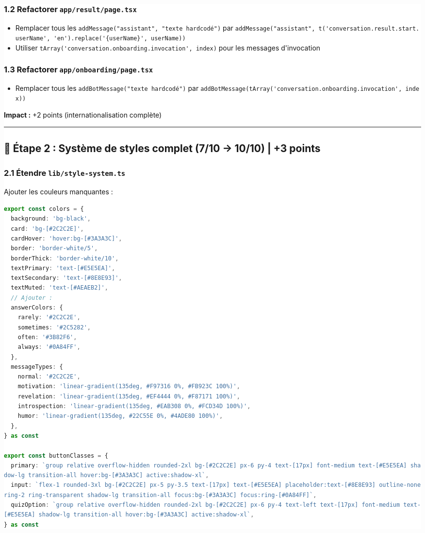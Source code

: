 ### 1.2 Refactorer `app/result/page.tsx`
- Remplacer tous les `addMessage("assistant", "texte hardcodé")` par `addMessage("assistant", t('conversation.result.start.userName', 'en').replace('{userName}', userName))`
- Utiliser `tArray('conversation.onboarding.invocation', index)` pour les messages d'invocation

### 1.3 Refactorer `app/onboarding/page.tsx`
- Remplacer tous les `addBotMessage("texte hardcodé")` par `addBotMessage(tArray('conversation.onboarding.invocation', index))`

**Impact :** +2 points (internationalisation complète)

---

## 🎨 Étape 2 : Système de styles complet (7/10 → 10/10) | +3 points

### 2.1 Étendre `lib/style-system.ts`

Ajouter les couleurs manquantes :

```typescript
export const colors = {
  background: 'bg-black',
  card: 'bg-[#2C2C2E]',
  cardHover: 'hover:bg-[#3A3A3C]',
  border: 'border-white/5',
  borderThick: 'border-white/10',
  textPrimary: 'text-[#E5E5EA]',
  textSecondary: 'text-[#8E8E93]',
  textMuted: 'text-[#AEAEB2]',
  // Ajouter :
  answerColors: {
    rarely: '#2C2C2E',
    sometimes: '#2C5282',
    often: '#3B82F6',
    always: '#0A84FF',
  },
  messageTypes: {
    normal: '#2C2C2E',
    motivation: 'linear-gradient(135deg, #F97316 0%, #FB923C 100%)',
    revelation: 'linear-gradient(135deg, #EF4444 0%, #F87171 100%)',
    introspection: 'linear-gradient(135deg, #EAB308 0%, #FCD34D 100%)',
    humor: 'linear-gradient(135deg, #22C55E 0%, #4ADE80 100%)',
  },
} as const

export const buttonClasses = {
  primary: `group relative overflow-hidden rounded-2xl bg-[#2C2C2E] px-6 py-4 text-[17px] font-medium text-[#E5E5EA] shadow-lg transition-all hover:bg-[#3A3A3C] active:shadow-xl`,
  input: `flex-1 rounded-3xl bg-[#2C2C2E] px-5 py-3.5 text-[17px] text-[#E5E5EA] placeholder:text-[#8E8E93] outline-none ring-2 ring-transparent shadow-lg transition-all focus:bg-[#3A3A3C] focus:ring-[#0A84FF]`,
  quizOption: `group relative overflow-hidden rounded-2xl bg-[#2C2C2E] px-6 py-4 text-left text-[17px] font-medium text-[#E5E5EA] shadow-lg transition-all hover:bg-[#3A3A3C] active:shadow-xl`,
} as const
```
